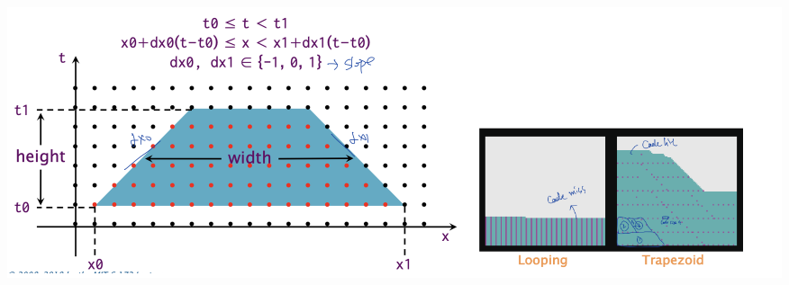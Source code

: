 <img src="Note.assets/Screen Shot 2021-10-18 at 3.03.53 PM.png" alt="Screen Shot 2021-10-18 at 3.03.53 PM" style="zoom:50%;" />

<img src="Note.assets/Screen Shot 2021-10-18 at 3.06.46 PM.png" alt="Screen Shot 2021-10-18 at 3.06.46 PM" style="zoom:30%;" />
